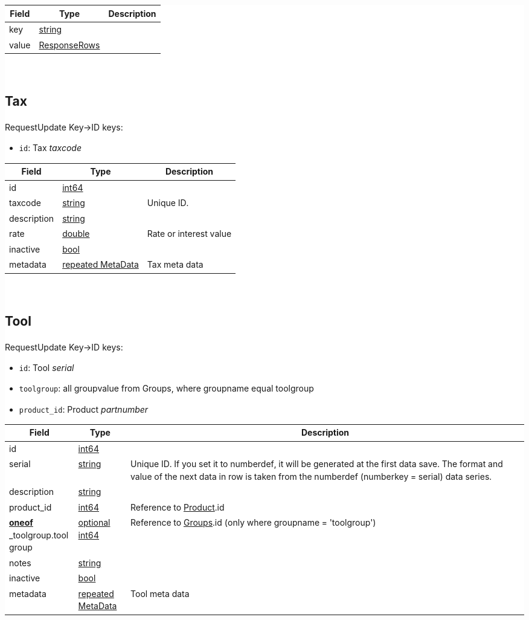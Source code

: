 

| Field | Type | Description |
| ----- | ---- | ----------- |
| key | [ string](/docs/service/grpc#string) |  |
| value | [ ResponseRows](/docs/service/grpc#responserows) |  |

<br />



## Tax
RequestUpdate Key->ID keys:

- ```id```: Tax *taxcode*


| Field | Type | Description |
| ----- | ---- | ----------- |
| id | [ int64](/docs/service/grpc#int64) |  |
| taxcode | [ string](/docs/service/grpc#string) | Unique ID. |
| description | [ string](/docs/service/grpc#string) |  |
| rate | [ double](/docs/service/grpc#double) | Rate or interest value |
| inactive | [ bool](/docs/service/grpc#bool) |  |
| metadata | [repeated MetaData](/docs/service/grpc#metadata) | Tax meta data |

<br />



## Tool
RequestUpdate Key->ID keys:

- ```id```: Tool *serial*

- ```toolgroup```: all groupvalue from Groups, where groupname equal toolgroup

- ```product_id```: Product *partnumber*


| Field | Type | Description |
| ----- | ---- | ----------- |
| id | [ int64](/docs/service/grpc#int64) |  |
| serial | [ string](/docs/service/grpc#string) | Unique ID. If you set it to numberdef, it will be generated at the first data save. The format and value of the next data in row is taken from the numberdef (numberkey = serial) data series. |
| description | [ string](/docs/service/grpc#string) |  |
| product_id | [ int64](/docs/service/grpc#int64) | Reference to [Product](#product).id |
| [**oneof**](https://developers.google.com/protocol-buffers/docs/proto3#oneof) _toolgroup.toolgroup | [optional int64](/docs/service/grpc#int64) | Reference to [Groups](#groups).id (only where groupname = 'toolgroup') |
| notes | [ string](/docs/service/grpc#string) |  |
| inactive | [ bool](/docs/service/grpc#bool) |  |
| metadata | [repeated MetaData](/docs/service/grpc#metadata) | Tool meta data |
